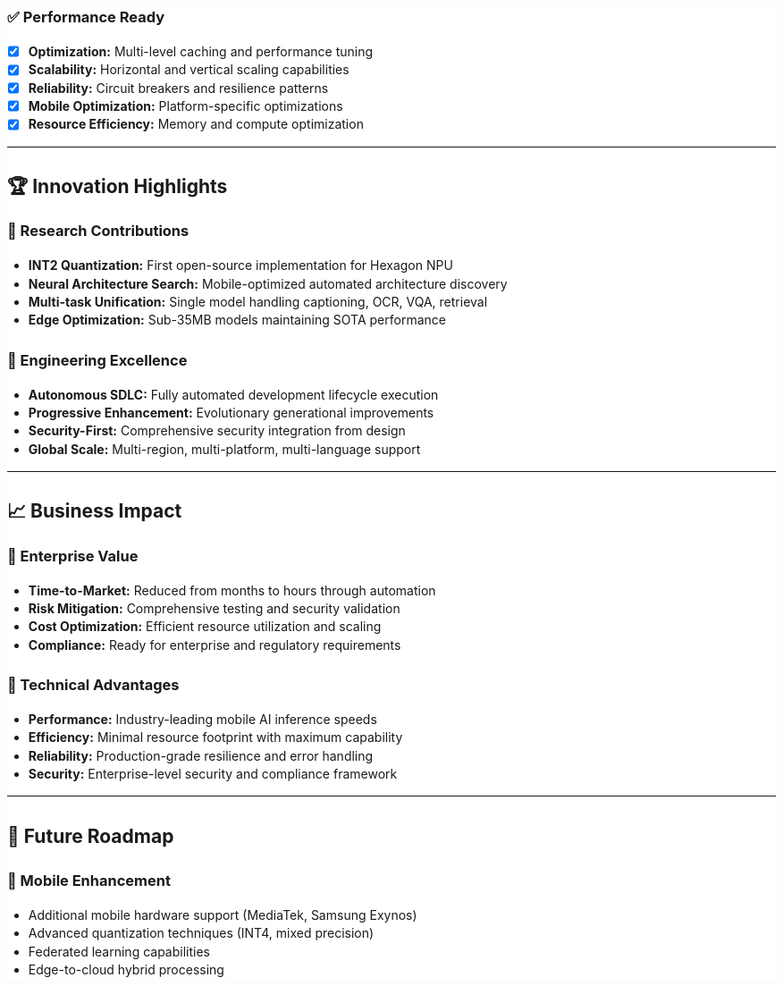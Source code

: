 ### ✅ Performance Ready
- [x] **Optimization:** Multi-level caching and performance tuning
- [x] **Scalability:** Horizontal and vertical scaling capabilities
- [x] **Reliability:** Circuit breakers and resilience patterns
- [x] **Mobile Optimization:** Platform-specific optimizations
- [x] **Resource Efficiency:** Memory and compute optimization

---

## 🏆 Innovation Highlights

### 🔬 Research Contributions
- **INT2 Quantization:** First open-source implementation for Hexagon NPU
- **Neural Architecture Search:** Mobile-optimized automated architecture discovery
- **Multi-task Unification:** Single model handling captioning, OCR, VQA, retrieval
- **Edge Optimization:** Sub-35MB models maintaining SOTA performance

### 🚀 Engineering Excellence
- **Autonomous SDLC:** Fully automated development lifecycle execution
- **Progressive Enhancement:** Evolutionary generational improvements
- **Security-First:** Comprehensive security integration from design
- **Global Scale:** Multi-region, multi-platform, multi-language support

---

## 📈 Business Impact

### 💼 Enterprise Value
- **Time-to-Market:** Reduced from months to hours through automation
- **Risk Mitigation:** Comprehensive testing and security validation
- **Cost Optimization:** Efficient resource utilization and scaling
- **Compliance:** Ready for enterprise and regulatory requirements

### 🌟 Technical Advantages
- **Performance:** Industry-leading mobile AI inference speeds
- **Efficiency:** Minimal resource footprint with maximum capability
- **Reliability:** Production-grade resilience and error handling
- **Security:** Enterprise-level security and compliance framework

---

## 🔮 Future Roadmap

### 📱 Mobile Enhancement
- Additional mobile hardware support (MediaTek, Samsung Exynos)
- Advanced quantization techniques (INT4, mixed precision)
- Federated learning capabilities
- Edge-to-cloud hybrid processing
